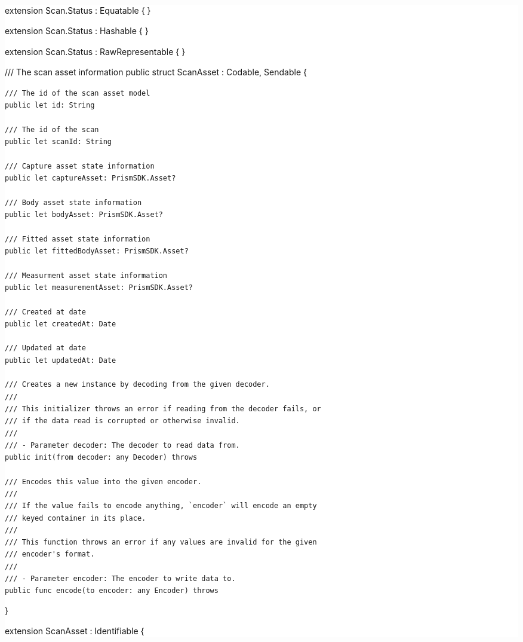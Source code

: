 extension Scan.Status : Equatable {
}

extension Scan.Status : Hashable {
}

extension Scan.Status : RawRepresentable {
}

/// The scan asset information
public struct ScanAsset : Codable, Sendable {

    /// The id of the scan asset model
    public let id: String

    /// The id of the scan
    public let scanId: String

    /// Capture asset state information
    public let captureAsset: PrismSDK.Asset?

    /// Body asset state information
    public let bodyAsset: PrismSDK.Asset?

    /// Fitted asset state information
    public let fittedBodyAsset: PrismSDK.Asset?

    /// Measurment asset state information
    public let measurementAsset: PrismSDK.Asset?

    /// Created at date
    public let createdAt: Date

    /// Updated at date
    public let updatedAt: Date

    /// Creates a new instance by decoding from the given decoder.
    ///
    /// This initializer throws an error if reading from the decoder fails, or
    /// if the data read is corrupted or otherwise invalid.
    ///
    /// - Parameter decoder: The decoder to read data from.
    public init(from decoder: any Decoder) throws

    /// Encodes this value into the given encoder.
    ///
    /// If the value fails to encode anything, `encoder` will encode an empty
    /// keyed container in its place.
    ///
    /// This function throws an error if any values are invalid for the given
    /// encoder's format.
    ///
    /// - Parameter encoder: The encoder to write data to.
    public func encode(to encoder: any Encoder) throws
}

extension ScanAsset : Identifiable {

